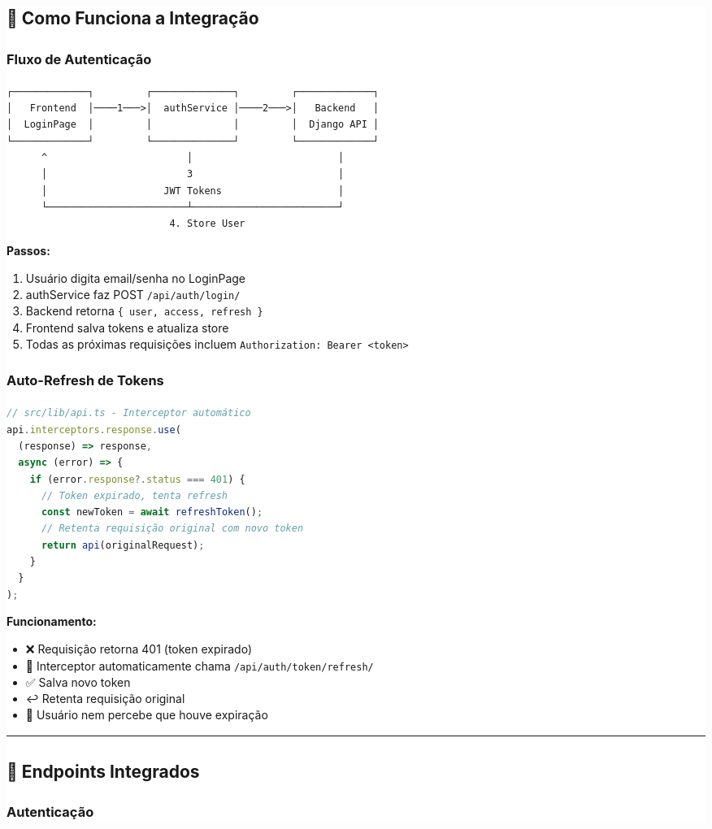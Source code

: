 
## 🎯 Como Funciona a Integração

### Fluxo de Autenticação

```
┌─────────────┐         ┌──────────────┐         ┌─────────────┐
│   Frontend  │────1───>│  authService │────2───>│   Backend   │
│  LoginPage  │         │              │         │  Django API │
└─────────────┘         └──────────────┘         └─────────────┘
      ^                        │                         │
      │                        3                         │
      │                    JWT Tokens                    │
      └────────────────────────┴─────────────────────────┘
                            4. Store User
```

**Passos:**
1. Usuário digita email/senha no LoginPage
2. authService faz POST `/api/auth/login/`
3. Backend retorna `{ user, access, refresh }`
4. Frontend salva tokens e atualiza store
5. Todas as próximas requisições incluem `Authorization: Bearer <token>`

### Auto-Refresh de Tokens

```typescript
// src/lib/api.ts - Interceptor automático
api.interceptors.response.use(
  (response) => response,
  async (error) => {
    if (error.response?.status === 401) {
      // Token expirado, tenta refresh
      const newToken = await refreshToken();
      // Retenta requisição original com novo token
      return api(originalRequest);
    }
  }
);
```

**Funcionamento:**
- ❌ Requisição retorna 401 (token expirado)
- 🔄 Interceptor automaticamente chama `/api/auth/token/refresh/`
- ✅ Salva novo token
- ↩️ Retenta requisição original
- 🎯 Usuário nem percebe que houve expiração

---

## 📝 Endpoints Integrados

### Autenticação
